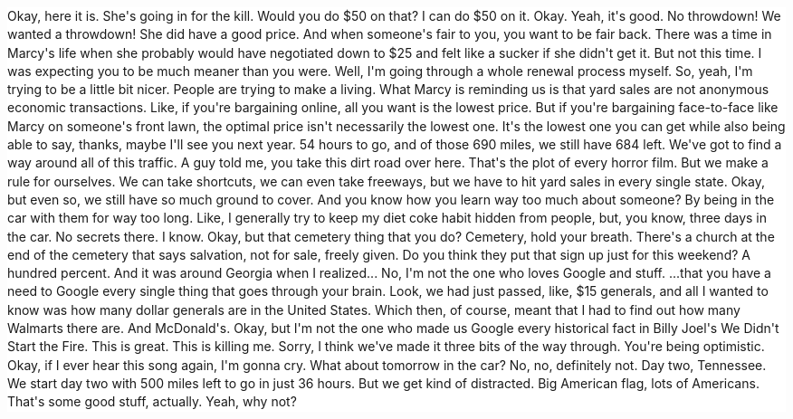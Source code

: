 Okay, here it is.
She's going in for the kill.
Would you do $50 on that?
I can do $50 on it.
Okay.
Yeah, it's good.
No throwdown!
We wanted a throwdown!
She did have a good price.
And when someone's fair to you, you want to be fair back.
There was a time in Marcy's life when she probably would have negotiated down to $25
and felt like a sucker if she didn't get it.
But not this time.
I was expecting you to be much meaner than you were.
Well, I'm going through a whole renewal process myself.
So, yeah, I'm trying to be a little bit nicer.
People are trying to make a living.
What Marcy is reminding us is that yard sales are not anonymous economic transactions.
Like, if you're bargaining online, all you want is the lowest price.
But if you're bargaining face-to-face like Marcy on someone's front lawn,
the optimal price isn't necessarily the lowest one.
It's the lowest one you can get while also being able to say,
thanks, maybe I'll see you next year.
54 hours to go, and of those 690 miles, we still have 684 left.
We've got to find a way around all of this traffic.
A guy told me, you take this dirt road over here.
That's the plot of every horror film.
But we make a rule for ourselves.
We can take shortcuts, we can even take freeways,
but we have to hit yard sales in every single state.
Okay, but even so, we still have so much ground to cover.
And you know how you learn way too much about someone?
By being in the car with them for way too long.
Like, I generally try to keep my diet coke habit hidden from people,
but, you know, three days in the car.
No secrets there.
I know.
Okay, but that cemetery thing that you do?
Cemetery, hold your breath.
There's a church at the end of the cemetery that says salvation, not for sale, freely given.
Do you think they put that sign up just for this weekend?
A hundred percent.
And it was around Georgia when I realized...
No, I'm not the one who loves Google and stuff.
...that you have a need to Google every single thing that goes through your brain.
Look, we had just passed, like, $15 generals,
and all I wanted to know was how many dollar generals are in the United States.
Which then, of course, meant that I had to find out how many Walmarts there are.
And McDonald's.
Okay, but I'm not the one who made us Google every historical fact in Billy Joel's We Didn't Start the Fire.
This is great.
This is killing me.
Sorry, I think we've made it three bits of the way through.
You're being optimistic.
Okay, if I ever hear this song again, I'm gonna cry.
What about tomorrow in the car?
No, no, definitely not.
Day two, Tennessee.
We start day two with 500 miles left to go in just 36 hours.
But we get kind of distracted.
Big American flag, lots of Americans.
That's some good stuff, actually.
Yeah, why not?